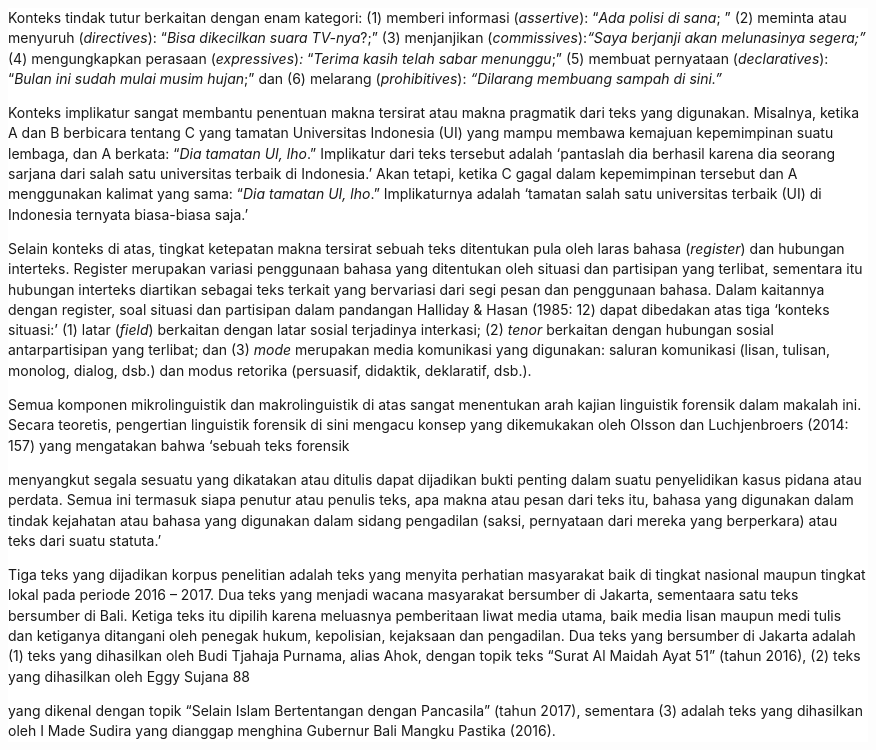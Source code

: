 <p><span class="font4">Konteks tindak tutur berkaitan dengan enam kategori: (1) memberi informasi (</span><span class="font4" style="font-style:italic;">assertive</span><span class="font4">): “</span><span class="font4" style="font-style:italic;">Ada polisi di sana</span><span class="font4">; ” (2) meminta atau menyuruh (</span><span class="font4" style="font-style:italic;">directives</span><span class="font4">): “</span><span class="font4" style="font-style:italic;">Bisa dikecilkan suara TV-nya</span><span class="font4">?;” (3) menjanjikan (</span><span class="font4" style="font-style:italic;">commissives</span><span class="font4">):</span><span class="font4" style="font-style:italic;">“Saya berjanji akan melunasinya segera;”</span><span class="font4"> (4) mengungkapkan perasaan (</span><span class="font4" style="font-style:italic;">expressives</span><span class="font4">)</span><span class="font4" style="font-style:italic;">:</span><span class="font4"> “</span><span class="font4" style="font-style:italic;">Terima kasih telah sabar menunggu</span><span class="font4">;” (5) membuat pernyataan (</span><span class="font4" style="font-style:italic;">declaratives</span><span class="font4">): “</span><span class="font4" style="font-style:italic;">Bulan ini sudah mulai musim hujan</span><span class="font4">;” dan (6) melarang (</span><span class="font4" style="font-style:italic;">prohibitives</span><span class="font4">): </span><span class="font4" style="font-style:italic;">“Dilarang membuang sampah di sini.”</span></p>
<p><span class="font4">Konteks implikatur sangat membantu penentuan makna tersirat atau makna pragmatik dari teks yang digunakan. Misalnya, ketika A dan B berbicara tentang C yang tamatan Universitas Indonesia (UI) yang mampu membawa kemajuan kepemimpinan suatu lembaga, dan A berkata: “</span><span class="font4" style="font-style:italic;">Dia tamatan UI, lho</span><span class="font4">.” Implikatur dari teks tersebut adalah ‘pantaslah dia berhasil karena dia seorang sarjana dari salah satu universitas terbaik di Indonesia.’ Akan tetapi, ketika C gagal dalam kepemimpinan tersebut dan A menggunakan kalimat yang sama: “</span><span class="font4" style="font-style:italic;">Dia tamatan UI, lho</span><span class="font4">.” Implikaturnya adalah ‘tamatan salah satu universitas terbaik (UI) di Indonesia ternyata biasa-biasa saja.’</span></p>
<p><span class="font4">Selain konteks di atas, tingkat ketepatan makna tersirat sebuah teks ditentukan pula oleh laras bahasa (</span><span class="font4" style="font-style:italic;">register</span><span class="font4">) dan hubungan interteks. Register merupakan variasi penggunaan bahasa yang ditentukan oleh situasi dan partisipan yang terlibat, sementara itu hubungan interteks diartikan sebagai teks terkait yang bervariasi dari segi pesan dan penggunaan bahasa. Dalam kaitannya dengan register, soal situasi dan partisipan dalam pandangan Halliday &amp;&nbsp;Hasan (1985: 12) dapat dibedakan atas tiga ‘konteks situasi:’ (1) latar (</span><span class="font4" style="font-style:italic;">field</span><span class="font4">) berkaitan dengan latar sosial terjadinya interkasi; (2) </span><span class="font4" style="font-style:italic;">tenor</span><span class="font4"> berkaitan dengan hubungan sosial antarpartisipan yang terlibat; dan (3) </span><span class="font4" style="font-style:italic;">mode </span><span class="font4">merupakan media komunikasi yang digunakan: saluran komunikasi (lisan, tulisan, monolog, dialog, dsb.) dan modus retorika (persuasif, didaktik, deklaratif, dsb.).</span></p>
<p><span class="font4">Semua komponen mikrolinguistik dan makrolinguistik di atas sangat menentukan arah kajian linguistik forensik dalam makalah ini. Secara teoretis, pengertian linguistik forensik di sini mengacu konsep yang dikemukakan oleh Olsson dan Luchjenbroers (2014: 157) yang mengatakan bahwa ‘sebuah teks forensik</span></p>
<p><span class="font4">menyangkut segala sesuatu yang dikatakan atau ditulis dapat dijadikan bukti penting dalam suatu penyelidikan kasus pidana atau perdata. Semua ini termasuk siapa penutur atau penulis teks, apa makna atau pesan dari teks itu, bahasa yang digunakan dalam tindak kejahatan atau bahasa yang digunakan dalam sidang pengadilan (saksi, pernyataan dari mereka yang berperkara) atau teks dari suatu statuta.’</span></p>
<p><span class="font4">Tiga teks yang dijadikan korpus penelitian adalah teks yang menyita perhatian masyarakat baik di tingkat nasional maupun tingkat lokal pada periode 2016 – 2017. Dua teks yang menjadi wacana masyarakat bersumber di Jakarta, sementaara satu teks bersumber di Bali. Ketiga teks itu dipilih karena meluasnya pemberitaan liwat media utama, baik media lisan maupun medi tulis dan ketiganya ditangani oleh penegak hukum, kepolisian, kejaksaan dan pengadilan. Dua teks yang bersumber di Jakarta adalah (1) teks yang dihasilkan oleh Budi Tjahaja Purnama, alias Ahok, dengan topik teks “Surat Al Maidah Ayat 51” (tahun 2016), (2) teks yang dihasilkan oleh Eggy Sujana </span><span class="font0">88</span></p>
<p><span class="font4">yang dikenal dengan topik “Selain Islam Bertentangan dengan Pancasila” (tahun 2017), sementara (3) adalah teks yang dihasilkan oleh I Made Sudira yang dianggap menghina Gubernur Bali Mangku Pastika (2016).</span></p>